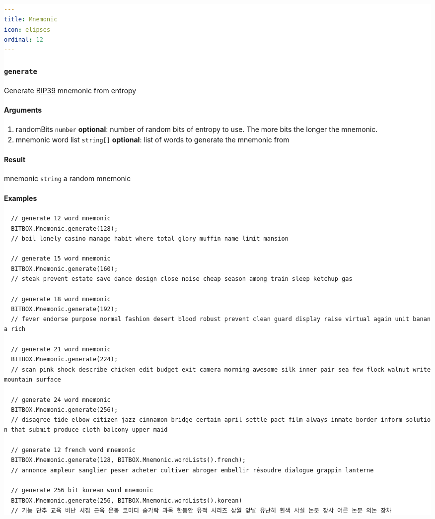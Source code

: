 ```yaml
---
title: Mnemonic
icon: elipses
ordinal: 12
---
```


### `generate`

Generate [BIP39](https://github.com/bitcoin/bips/blob/master/bip-0039.mediawiki) mnemonic from entropy

#### Arguments

1.  randomBits `number` **optional**: number of random bits of entropy to use. The more bits the longer the mnemonic.
2.  mnemonic word list `string[]` **optional**: list of words to generate the mnemonic from

#### Result

mnemonic `string` a random mnemonic

#### Examples

      // generate 12 word mnemonic
      BITBOX.Mnemonic.generate(128);
      // boil lonely casino manage habit where total glory muffin name limit mansion

      // generate 15 word mnemonic
      BITBOX.Mnemonic.generate(160);
      // steak prevent estate save dance design close noise cheap season among train sleep ketchup gas

      // generate 18 word mnemonic
      BITBOX.Mnemonic.generate(192);
      // fever endorse purpose normal fashion desert blood robust prevent clean guard display raise virtual again unit banana rich

      // generate 21 word mnemonic
      BITBOX.Mnemonic.generate(224);
      // scan pink shock describe chicken edit budget exit camera morning awesome silk inner pair sea few flock walnut write mountain surface

      // generate 24 word mnemonic
      BITBOX.Mnemonic.generate(256);
      // disagree tide elbow citizen jazz cinnamon bridge certain april settle pact film always inmate border inform solution that submit produce cloth balcony upper maid

      // generate 12 french word mnemonic
      BITBOX.Mnemonic.generate(128, BITBOX.Mnemonic.wordLists().french);
      // annonce ampleur sanglier peser acheter cultiver abroger embellir résoudre dialogue grappin lanterne

      // generate 256 bit korean word mnemonic
      BITBOX.Mnemonic.generate(256, BITBOX.Mnemonic.wordLists().korean)
      // 기능 단추 교육 비난 시집 근육 운동 코미디 숟가락 과목 한동안 유적 시리즈 삼월 앞날 유난히 흰색 사실 논문 장사 어른 논문 의논 장차
